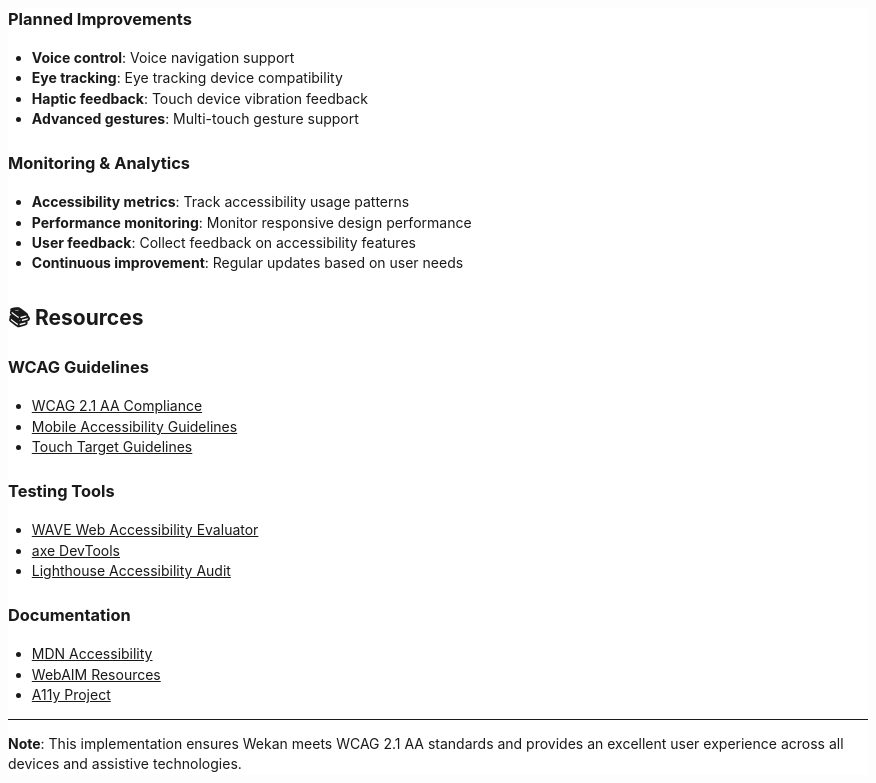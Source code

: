 ### Planned Improvements
- **Voice control**: Voice navigation support
- **Eye tracking**: Eye tracking device compatibility
- **Haptic feedback**: Touch device vibration feedback
- **Advanced gestures**: Multi-touch gesture support

### Monitoring & Analytics
- **Accessibility metrics**: Track accessibility usage patterns
- **Performance monitoring**: Monitor responsive design performance
- **User feedback**: Collect feedback on accessibility features
- **Continuous improvement**: Regular updates based on user needs

## 📚 Resources

### WCAG Guidelines
- [WCAG 2.1 AA Compliance](https://www.w3.org/WAI/WCAG21/quickref/)
- [Mobile Accessibility Guidelines](https://www.w3.org/WAI/mobile/)
- [Touch Target Guidelines](https://www.w3.org/WAI/WCAG21/Understanding/target-size.html)

### Testing Tools
- [WAVE Web Accessibility Evaluator](https://wave.webaim.org/)
- [axe DevTools](https://www.deque.com/axe/devtools/)
- [Lighthouse Accessibility Audit](https://developers.google.com/web/tools/lighthouse)

### Documentation
- [MDN Accessibility](https://developer.mozilla.org/en-US/docs/Web/Accessibility)
- [WebAIM Resources](https://webaim.org/resources/)
- [A11y Project](https://www.a11yproject.com/)

---

**Note**: This implementation ensures Wekan meets WCAG 2.1 AA standards and provides an excellent user experience across all devices and assistive technologies.
